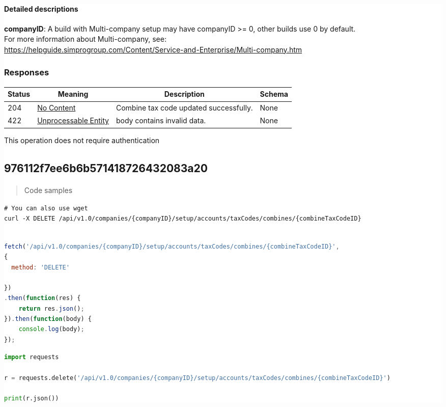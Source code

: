 #### Detailed descriptions

**companyID**: A build with Multi-company setup may have companyID >= 0, other builds use 0 by default.<br />
For more information about Multi-company, see:<br />
https://helpguide.simprogroup.com/Content/Service-and-Enterprise/Multi-company.htm

<h3 id="4a5bf39f73890af8456233420edf801c-responses">Responses</h3>

|Status|Meaning|Description|Schema|
|---|---|---|---|
|204|[No Content](https://tools.ietf.org/html/rfc7231#section-6.3.5)|Combine tax code updated successfully.|None|
|422|[Unprocessable Entity](https://tools.ietf.org/html/rfc2518#section-10.3)|body contains invalid data.|None|

<aside class="success">
This operation does not require authentication
</aside>

## 976112f7ee6b6b571418726432083a20

<a id="opId976112f7ee6b6b571418726432083a20"></a>

> Code samples

```shell
# You can also use wget
curl -X DELETE /api/v1.0/companies/{companyID}/setup/accounts/taxCodes/combines/{combineTaxCodeID}

```

```javascript

fetch('/api/v1.0/companies/{companyID}/setup/accounts/taxCodes/combines/{combineTaxCodeID}',
{
  method: 'DELETE'

})
.then(function(res) {
    return res.json();
}).then(function(body) {
    console.log(body);
});

```

```python
import requests

r = requests.delete('/api/v1.0/companies/{companyID}/setup/accounts/taxCodes/combines/{combineTaxCodeID}')

print(r.json())

```
